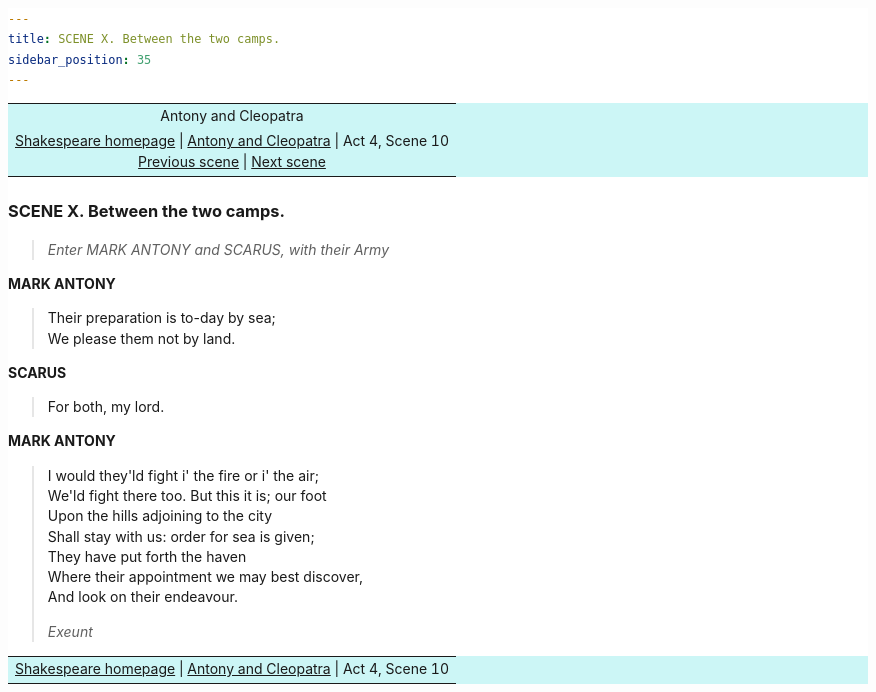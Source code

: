 ```yaml
---
title: SCENE X. Between the two camps. 
sidebar_position: 35
---
```

<div dangerouslySetInnerHTML={{__html: `<div><!DOCTYPE HTML PUBLIC "-//W3C//DTD HTML 4.0 Transitional//EN"
 "http://www.w3.org/TR/REC-html40/loose.dtd">
 <html>
 <head>
 <title>SCENE X. Between the two camps.
 </title>
 <meta http-equiv="Content-Type" content="text/html; charset=iso-8859-1">
 <LINK rel="stylesheet" type="text/css" media="screen"
       href="/shake.css">
 </HEAD>
 <body bgcolor="#ffffff" text="#000000">

<table width="100%" bgcolor="#CCF6F6">
<tr><td class="play" align="center">Antony and Cleopatra
<tr><td class="nav" align="center">
      <a href="/Shakespeare">Shakespeare homepage</A> 
    | <A href="/Shakespeare/cleopatra/">Antony and Cleopatra</A> 
    | Act 4, Scene 10
   <br>
      <a href="cleopatra.4.9.html">Previous scene</A>
    | <a href="cleopatra.4.11.html">Next scene</A>
</table>

<H3>SCENE X. Between the two camps.</h3>

<p><blockquote>
<i>Enter MARK ANTONY and SCARUS, with their Army</i>
</blockquote>

<A NAME=speech1><b>MARK ANTONY</b></a>
<blockquote>
<A NAME=1>Their preparation is to-day by sea;</A><br>
<A NAME=2>We please them not by land.</A><br>
</blockquote>

<A NAME=speech2><b>SCARUS</b></a>
<blockquote>
<A NAME=3>For both, my lord.</A><br>
</blockquote>

<A NAME=speech3><b>MARK ANTONY</b></a>
<blockquote>
<A NAME=4>I would they'ld fight i' the fire or i' the air;</A><br>
<A NAME=5>We'ld fight there too. But this it is; our foot</A><br>
<A NAME=6>Upon the hills adjoining to the city</A><br>
<A NAME=7>Shall stay with us: order for sea is given;</A><br>
<A NAME=8>They have put forth the haven</A><br>
<A NAME=9>Where their appointment we may best discover,</A><br>
<A NAME=10>And look on their endeavour.</A><br>
<p><i>Exeunt</i></p>
</blockquote>
<table width="100%" bgcolor="#CCF6F6">
<tr><td class="nav" align="center">
      <a href="/Shakespeare">Shakespeare homepage</A> 
    | <A href="/Shakespeare/cleopatra/">Antony and Cleopatra</A> 
    | Act 4, Scene 10